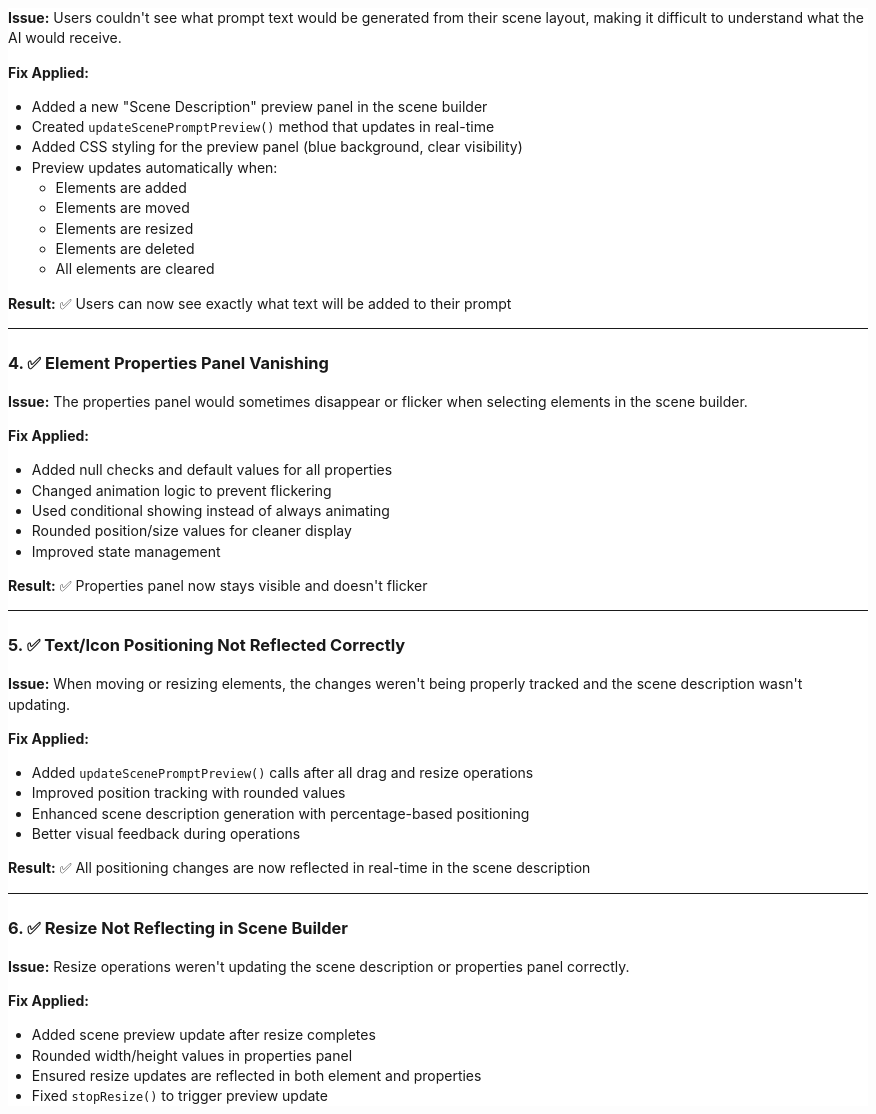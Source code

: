 **Issue:** Users couldn't see what prompt text would be generated from their scene layout, making it difficult to understand what the AI would receive.

**Fix Applied:**
- Added a new "Scene Description" preview panel in the scene builder
- Created `updateScenePromptPreview()` method that updates in real-time
- Added CSS styling for the preview panel (blue background, clear visibility)
- Preview updates automatically when:
  - Elements are added
  - Elements are moved
  - Elements are resized
  - Elements are deleted
  - All elements are cleared

**Result:** ✅ Users can now see exactly what text will be added to their prompt

---

### 4. ✅ Element Properties Panel Vanishing

**Issue:** The properties panel would sometimes disappear or flicker when selecting elements in the scene builder.

**Fix Applied:**
- Added null checks and default values for all properties
- Changed animation logic to prevent flickering
- Used conditional showing instead of always animating
- Rounded position/size values for cleaner display
- Improved state management

**Result:** ✅ Properties panel now stays visible and doesn't flicker

---

### 5. ✅ Text/Icon Positioning Not Reflected Correctly

**Issue:** When moving or resizing elements, the changes weren't being properly tracked and the scene description wasn't updating.

**Fix Applied:**
- Added `updateScenePromptPreview()` calls after all drag and resize operations
- Improved position tracking with rounded values
- Enhanced scene description generation with percentage-based positioning
- Better visual feedback during operations

**Result:** ✅ All positioning changes are now reflected in real-time in the scene description

---

### 6. ✅ Resize Not Reflecting in Scene Builder

**Issue:** Resize operations weren't updating the scene description or properties panel correctly.

**Fix Applied:**
- Added scene preview update after resize completes
- Rounded width/height values in properties panel
- Ensured resize updates are reflected in both element and properties
- Fixed `stopResize()` to trigger preview update
